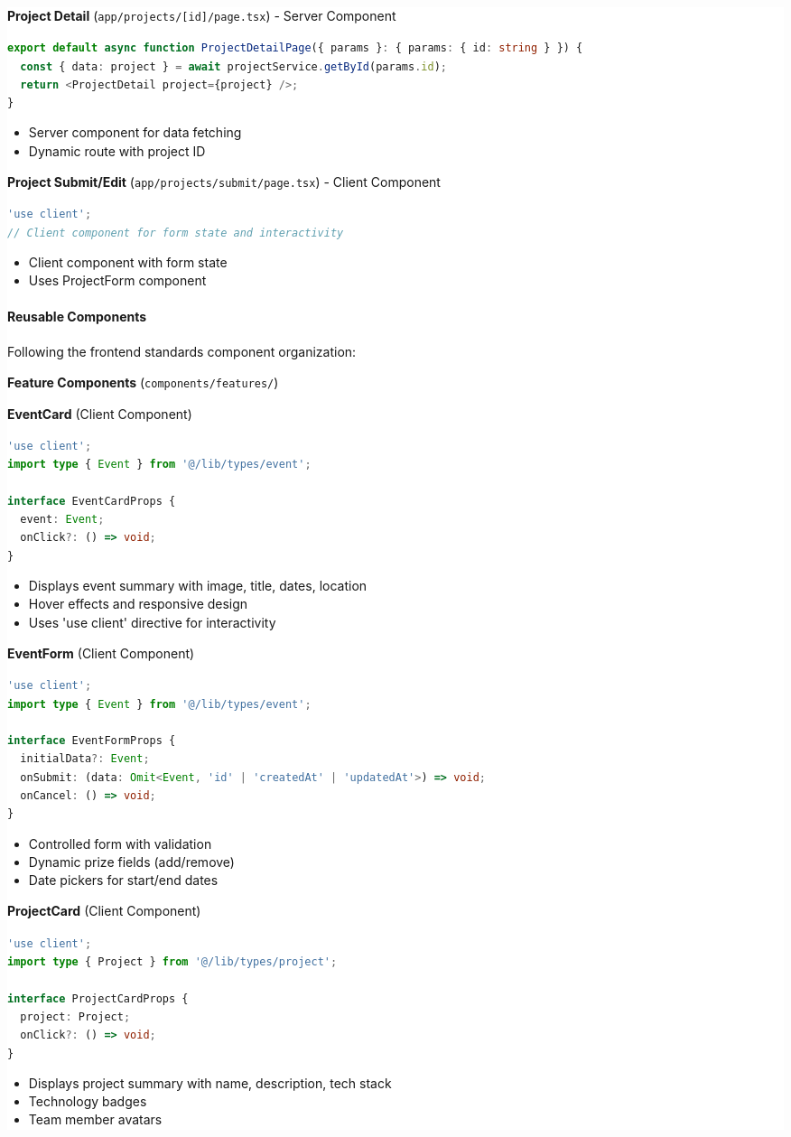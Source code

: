 **Project Detail** (`app/projects/[id]/page.tsx`) - Server Component
```typescript
export default async function ProjectDetailPage({ params }: { params: { id: string } }) {
  const { data: project } = await projectService.getById(params.id);
  return <ProjectDetail project={project} />;
}
```
- Server component for data fetching
- Dynamic route with project ID

**Project Submit/Edit** (`app/projects/submit/page.tsx`) - Client Component
```typescript
'use client';
// Client component for form state and interactivity
```
- Client component with form state
- Uses ProjectForm component

#### Reusable Components

Following the frontend standards component organization:

**Feature Components** (`components/features/`)

**EventCard** (Client Component)
```typescript
'use client';
import type { Event } from '@/lib/types/event';

interface EventCardProps {
  event: Event;
  onClick?: () => void;
}
```
- Displays event summary with image, title, dates, location
- Hover effects and responsive design
- Uses 'use client' directive for interactivity

**EventForm** (Client Component)
```typescript
'use client';
import type { Event } from '@/lib/types/event';

interface EventFormProps {
  initialData?: Event;
  onSubmit: (data: Omit<Event, 'id' | 'createdAt' | 'updatedAt'>) => void;
  onCancel: () => void;
}
```
- Controlled form with validation
- Dynamic prize fields (add/remove)
- Date pickers for start/end dates

**ProjectCard** (Client Component)
```typescript
'use client';
import type { Project } from '@/lib/types/project';

interface ProjectCardProps {
  project: Project;
  onClick?: () => void;
}
```
- Displays project summary with name, description, tech stack
- Technology badges
- Team member avatars
